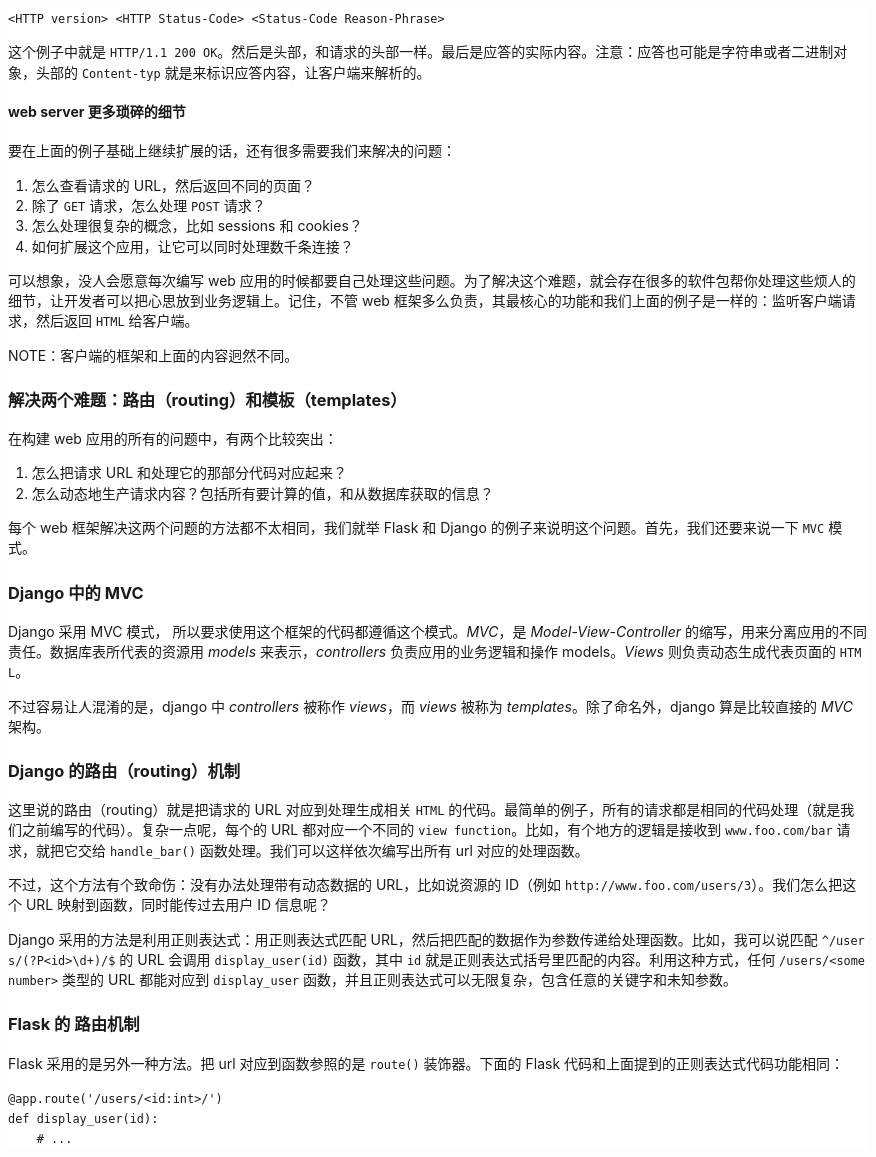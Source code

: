     <HTTP version> <HTTP Status-Code> <Status-Code Reason-Phrase>

这个例子中就是 `HTTP/1.1 200 OK`。然后是头部，和请求的头部一样。最后是应答的实际内容。注意：应答也可能是字符串或者二进制对象，头部的 `Content-typ` 就是来标识应答内容，让客户端来解析的。

#### web server 更多琐碎的细节

要在上面的例子基础上继续扩展的话，还有很多需要我们来解决的问题：

1. 怎么查看请求的 URL，然后返回不同的页面？
2. 除了 `GET` 请求，怎么处理 `POST` 请求？
3. 怎么处理很复杂的概念，比如 sessions 和 cookies？
4. 如何扩展这个应用，让它可以同时处理数千条连接？

可以想象，没人会愿意每次编写 web 应用的时候都要自己处理这些问题。为了解决这个难题，就会存在很多的软件包帮你处理这些烦人的细节，让开发者可以把心思放到业务逻辑上。记住，不管 web 框架多么负责，其最核心的功能和我们上面的例子是一样的：监听客户端请求，然后返回 `HTML` 给客户端。

NOTE：客户端的框架和上面的内容迥然不同。

### 解决两个难题：路由（routing）和模板（templates）

在构建 web 应用的所有的问题中，有两个比较突出：

1. 怎么把请求 URL 和处理它的那部分代码对应起来？
2. 怎么动态地生产请求内容？包括所有要计算的值，和从数据库获取的信息？

每个 web 框架解决这两个问题的方法都不太相同，我们就举 Flask 和 Django 的例子来说明这个问题。首先，我们还要来说一下 `MVC` 模式。

### Django 中的 MVC

Django 采用 MVC 模式， 所以要求使用这个框架的代码都遵循这个模式。*MVC*，是 *Model-View-Controller* 的缩写，用来分离应用的不同责任。数据库表所代表的资源用 *models* 来表示，*controllers* 负责应用的业务逻辑和操作 models。*Views* 则负责动态生成代表页面的 `HTML`。

不过容易让人混淆的是，django 中 *controllers* 被称作 *views*，而 *views* 被称为 *templates*。除了命名外，django 算是比较直接的 *MVC* 架构。

### Django 的路由（routing）机制

这里说的路由（routing）就是把请求的 URL 对应到处理生成相关 `HTML` 的代码。最简单的例子，所有的请求都是相同的代码处理（就是我们之前编写的代码）。复杂一点呢，每个的 URL 都对应一个不同的 `view function`。比如，有个地方的逻辑是接收到 `www.foo.com/bar` 请求，就把它交给 `handle_bar()` 函数处理。我们可以这样依次编写出所有 url 对应的处理函数。

不过，这个方法有个致命伤：没有办法处理带有动态数据的 URL，比如说资源的 ID（例如 `http://www.foo.com/users/3`）。我们怎么把这个 URL 映射到函数，同时能传过去用户 ID 信息呢？

Django 采用的方法是利用正则表达式：用正则表达式匹配 URL，然后把匹配的数据作为参数传递给处理函数。比如，我可以说匹配 `^/users/(?P<id>\d+)/$` 的 URL 会调用 `display_user(id)` 函数，其中 `id` 就是正则表达式括号里匹配的内容。利用这种方式，任何 `/users/<some number>` 类型的 URL 都能对应到 `display_user` 函数，并且正则表达式可以无限复杂，包含任意的关键字和未知参数。

### Flask 的 路由机制

Flask 采用的是另外一种方法。把 url 对应到函数参照的是 `route()` 装饰器。下面的 Flask 代码和上面提到的正则表达式代码功能相同：

    @app.route('/users/<id:int>/')
    def display_user(id):
        # ...
